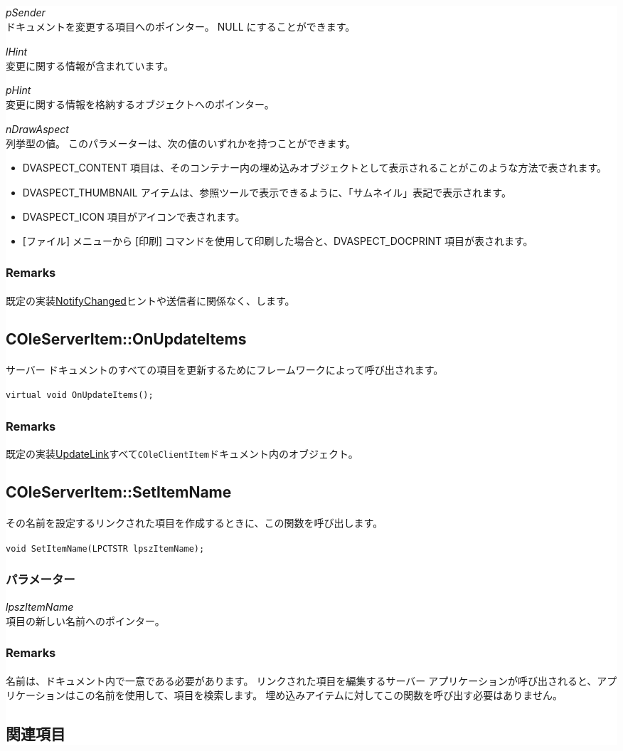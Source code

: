 *pSender*<br/>
ドキュメントを変更する項目へのポインター。 NULL にすることができます。

*lHint*<br/>
変更に関する情報が含まれています。

*pHint*<br/>
変更に関する情報を格納するオブジェクトへのポインター。

*nDrawAspect*<br/>
列挙型の値。 このパラメーターは、次の値のいずれかを持つことができます。

- DVASPECT_CONTENT 項目は、そのコンテナー内の埋め込みオブジェクトとして表示されることがこのような方法で表されます。

- DVASPECT_THUMBNAIL アイテムは、参照ツールで表示できるように、「サムネイル」表記で表示されます。

- DVASPECT_ICON 項目がアイコンで表されます。

- [ファイル] メニューから [印刷] コマンドを使用して印刷した場合と、DVASPECT_DOCPRINT 項目が表されます。

### <a name="remarks"></a>Remarks

既定の実装[NotifyChanged](#notifychanged)ヒントや送信者に関係なく、します。

##  <a name="onupdateitems"></a>  COleServerItem::OnUpdateItems

サーバー ドキュメントのすべての項目を更新するためにフレームワークによって呼び出されます。

```
virtual void OnUpdateItems();
```

### <a name="remarks"></a>Remarks

既定の実装[UpdateLink](../../mfc/reference/coleclientitem-class.md#updatelink)すべて`COleClientItem`ドキュメント内のオブジェクト。

##  <a name="setitemname"></a>  COleServerItem::SetItemName

その名前を設定するリンクされた項目を作成するときに、この関数を呼び出します。

```
void SetItemName(LPCTSTR lpszItemName);
```

### <a name="parameters"></a>パラメーター

*lpszItemName*<br/>
項目の新しい名前へのポインター。

### <a name="remarks"></a>Remarks

名前は、ドキュメント内で一意である必要があります。 リンクされた項目を編集するサーバー アプリケーションが呼び出されると、アプリケーションはこの名前を使用して、項目を検索します。 埋め込みアイテムに対してこの関数を呼び出す必要はありません。

## <a name="see-also"></a>関連項目
